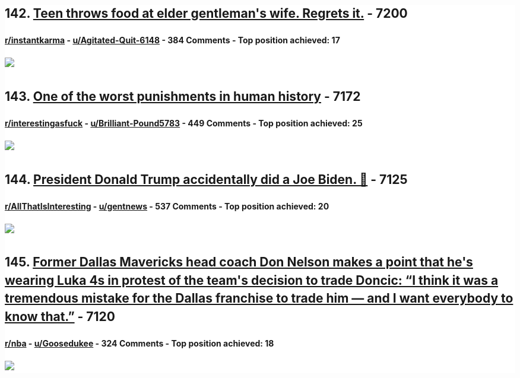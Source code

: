 ## 142. [Teen throws food at elder gentleman's wife. Regrets it.](http://reddit.com/r/instantkarma/comments/1l646p2/teen_throws_food_at_elder_gentlemans_wife_regrets/) - 7200
#### [r/instantkarma](http://reddit.com/r/instantkarma) - [u/Agitated-Quit-6148](http://reddit.com/u/Agitated-Quit-6148) - 384 Comments - Top position achieved: 17

<a href="https://v.redd.it/g8xjehx6ym5f1"><img src="https://external-preview.redd.it/NWQyaTJnMzd5bTVmMVzipBLUoKF6TxqWIjMhwOIeWWCECY9aadflu2wGVGJP.png?width=140&amp;height=140&amp;crop=140:140,smart&amp;format=jpg&amp;v=enabled&amp;lthumb=true&amp;s=37f32720e5e661d2306ae7207cff8778b77cf66a"></img></a>

## 143. [One of the worst punishments in human history](http://reddit.com/r/interestingasfuck/comments/1l64608/one_of_the_worst_punishments_in_human_history/) - 7172
#### [r/interestingasfuck](http://reddit.com/r/interestingasfuck) - [u/Brilliant-Pound5783](http://reddit.com/u/Brilliant-Pound5783) - 449 Comments - Top position achieved: 25

<a href="https://v.redd.it/lsl1d1sxxm5f1"><img src="https://external-preview.redd.it/NHZpano2c3h4bTVmMaDYeL7ud0nFlSwZcnzqmhaqwpGX00UdgB52VgO_24fZ.png?width=140&amp;height=140&amp;crop=140:140,smart&amp;format=jpg&amp;v=enabled&amp;lthumb=true&amp;s=e1eab3f30e9ae01bf535d7d86d9f5fc725e156fb"></img></a>

## 144. [President Donald Trump accidentally did a Joe Biden. 🤣](http://reddit.com/r/AllThatIsInteresting/comments/1l6ozi0/president_donald_trump_accidentally_did_a_joe/) - 7125
#### [r/AllThatIsInteresting](http://reddit.com/r/AllThatIsInteresting) - [u/gentnews](http://reddit.com/u/gentnews) - 537 Comments - Top position achieved: 20

<a href="https://v.redd.it/w3y3lrcs6s5f1"><img src="https://external-preview.redd.it/ZWJ1d2pyY3M2czVmMfS8Gvrj_BpL3P4kv6-EnrwvebldEMQqJzJ9g49CXRVW.png?width=140&amp;height=140&amp;crop=140:140,smart&amp;format=jpg&amp;v=enabled&amp;lthumb=true&amp;s=ad5fe540b6352a9b32b4b7961b09aa245cb6c08d"></img></a>

## 145. [Former Dallas Mavericks head coach Don Nelson makes a point that he's wearing Luka 4s in protest of the team's decision to trade Doncic: “I think it was a tremendous mistake for the Dallas franchise to trade him — and I want everybody to know that.”](http://reddit.com/r/nba/comments/1l6q3mu/former_dallas_mavericks_head_coach_don_nelson/) - 7120
#### [r/nba](http://reddit.com/r/nba) - [u/Goosedukee](http://reddit.com/u/Goosedukee) - 324 Comments - Top position achieved: 18

<a href="https://streamable.com/tg3i4f"><img src="https://a.thumbs.redditmedia.com/OY9f_OsbXNli0htXC7guiaKvHHSVOBvZr9V9Agbu7u8.jpg"></img></a>

